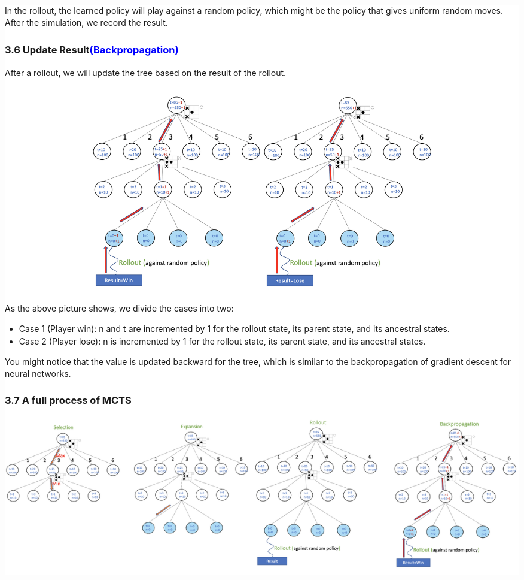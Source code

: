 In the rollout, the learned policy will play against a random policy, which might be the policy that gives uniform random moves. After the simulation, we record the result.



### 3.6 Update Result<span style="color:blue">(Backpropagation)</span> 

After a rollout, we will update the tree based on the result of the rollout. 

<p align="center">
 <img src="media/backpropagation.png" alt="drawing" width="600"/>
</p>

As the above picture shows, we divide the cases into two:

- Case 1 (Player win): n and t are incremented by 1 for the rollout state, its parent state, and its ancestral states.
- Case 2 (Player lose): n is incremented by 1 for the rollout state, its parent state, and its ancestral states.

You might notice that the value is updated backward for the tree, which is similar to the backpropagation of gradient descent for neural networks.


### 3.7 A full process of MCTS 

<p align="center">
 <img src="media/mcts-process.png" alt="drawing" width="1000"/>